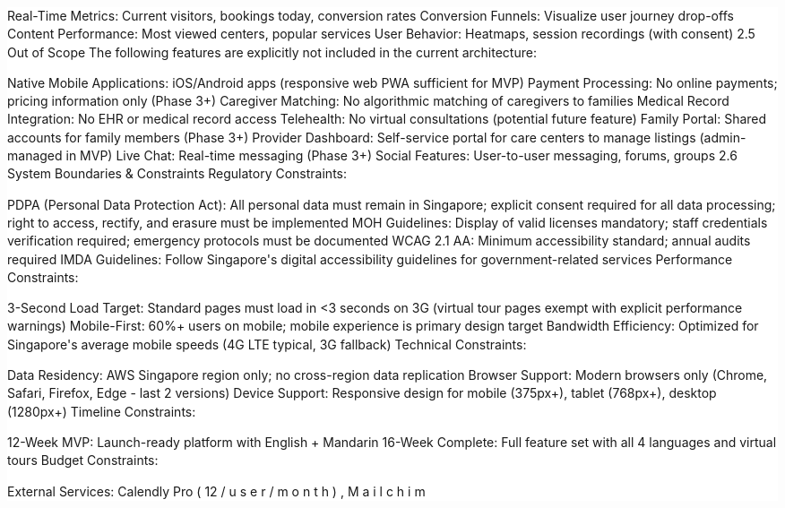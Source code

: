 Real-Time Metrics: Current visitors, bookings today, conversion rates
Conversion Funnels: Visualize user journey drop-offs
Content Performance: Most viewed centers, popular services
User Behavior: Heatmaps, session recordings (with consent)
2.5 Out of Scope
The following features are explicitly not included in the current architecture:

Native Mobile Applications: iOS/Android apps (responsive web PWA sufficient for MVP)
Payment Processing: No online payments; pricing information only (Phase 3+)
Caregiver Matching: No algorithmic matching of caregivers to families
Medical Record Integration: No EHR or medical record access
Telehealth: No virtual consultations (potential future feature)
Family Portal: Shared accounts for family members (Phase 3+)
Provider Dashboard: Self-service portal for care centers to manage listings (admin-managed in MVP)
Live Chat: Real-time messaging (Phase 3+)
Social Features: User-to-user messaging, forums, groups
2.6 System Boundaries & Constraints
Regulatory Constraints:

PDPA (Personal Data Protection Act): All personal data must remain in Singapore; explicit consent required for all data processing; right to access, rectify, and erasure must be implemented
MOH Guidelines: Display of valid licenses mandatory; staff credentials verification required; emergency protocols must be documented
WCAG 2.1 AA: Minimum accessibility standard; annual audits required
IMDA Guidelines: Follow Singapore's digital accessibility guidelines for government-related services
Performance Constraints:

3-Second Load Target: Standard pages must load in <3 seconds on 3G (virtual tour pages exempt with explicit performance warnings)
Mobile-First: 60%+ users on mobile; mobile experience is primary design target
Bandwidth Efficiency: Optimized for Singapore's average mobile speeds (4G LTE typical, 3G fallback)
Technical Constraints:

Data Residency: AWS Singapore region only; no cross-region data replication
Browser Support: Modern browsers only (Chrome, Safari, Firefox, Edge - last 2 versions)
Device Support: Responsive design for mobile (375px+), tablet (768px+), desktop (1280px+)
Timeline Constraints:

12-Week MVP: Launch-ready platform with English + Mandarin
16-Week Complete: Full feature set with all 4 languages and virtual tours
Budget Constraints:

External Services: Calendly Pro (
12
/
u
s
e
r
/
m
o
n
t
h
)
,
M
a
i
l
c
h
i
m